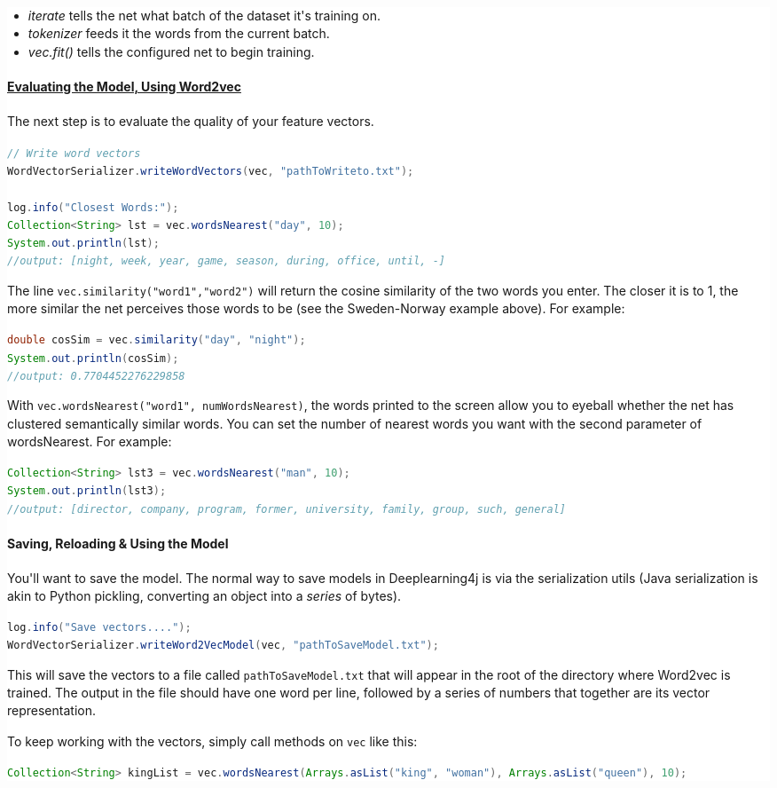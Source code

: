 * _iterate_ tells the net what batch of the dataset it's training on. 
* _tokenizer_ feeds it the words from the current batch. 
* _vec.fit\(\)_ tells the configured net to begin training. 


#### [Evaluating the Model, Using Word2vec](word2vec.md)

The next step is to evaluate the quality of your feature vectors.

```java
// Write word vectors
WordVectorSerializer.writeWordVectors(vec, "pathToWriteto.txt");

log.info("Closest Words:");
Collection<String> lst = vec.wordsNearest("day", 10);
System.out.println(lst);
//output: [night, week, year, game, season, during, office, until, -]
```

The line `vec.similarity("word1","word2")` will return the cosine similarity of the two words you enter. The closer it is to 1, the more similar the net perceives those words to be \(see the Sweden-Norway example above\). For example:

```java
double cosSim = vec.similarity("day", "night");
System.out.println(cosSim);
//output: 0.7704452276229858
```

With `vec.wordsNearest("word1", numWordsNearest)`, the words printed to the screen allow you to eyeball whether the net has clustered semantically similar words. You can set the number of nearest words you want with the second parameter of wordsNearest. For example:

```java
Collection<String> lst3 = vec.wordsNearest("man", 10);
System.out.println(lst3);
//output: [director, company, program, former, university, family, group, such, general]
```



#### Saving, Reloading & Using the Model

You'll want to save the model. The normal way to save models in Deeplearning4j is via the serialization utils \(Java serialization is akin to Python pickling, converting an object into a _series_ of bytes\).

```java
log.info("Save vectors....");
WordVectorSerializer.writeWord2VecModel(vec, "pathToSaveModel.txt");
```

This will save the vectors to a file called `pathToSaveModel.txt` that will appear in the root of the directory where Word2vec is trained. The output in the file should have one word per line, followed by a series of numbers that together are its vector representation.

To keep working with the vectors, simply call methods on `vec` like this:

```java
Collection<String> kingList = vec.wordsNearest(Arrays.asList("king", "woman"), Arrays.asList("queen"), 10);
```
